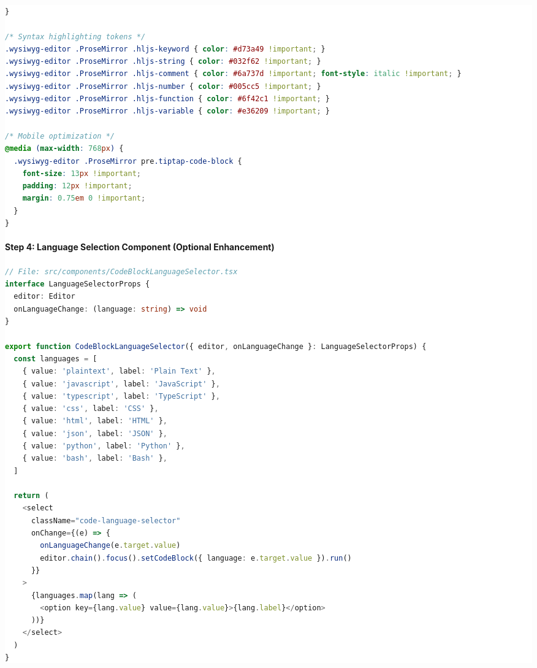 ```css
}

/* Syntax highlighting tokens */
.wysiwyg-editor .ProseMirror .hljs-keyword { color: #d73a49 !important; }
.wysiwyg-editor .ProseMirror .hljs-string { color: #032f62 !important; }
.wysiwyg-editor .ProseMirror .hljs-comment { color: #6a737d !important; font-style: italic !important; }
.wysiwyg-editor .ProseMirror .hljs-number { color: #005cc5 !important; }
.wysiwyg-editor .ProseMirror .hljs-function { color: #6f42c1 !important; }
.wysiwyg-editor .ProseMirror .hljs-variable { color: #e36209 !important; }

/* Mobile optimization */
@media (max-width: 768px) {
  .wysiwyg-editor .ProseMirror pre.tiptap-code-block {
    font-size: 13px !important;
    padding: 12px !important;
    margin: 0.75em 0 !important;
  }
}
```

#### Step 4: Language Selection Component (Optional Enhancement)
```typescript
// File: src/components/CodeBlockLanguageSelector.tsx
interface LanguageSelectorProps {
  editor: Editor
  onLanguageChange: (language: string) => void
}

export function CodeBlockLanguageSelector({ editor, onLanguageChange }: LanguageSelectorProps) {
  const languages = [
    { value: 'plaintext', label: 'Plain Text' },
    { value: 'javascript', label: 'JavaScript' },
    { value: 'typescript', label: 'TypeScript' },
    { value: 'css', label: 'CSS' },
    { value: 'html', label: 'HTML' },
    { value: 'json', label: 'JSON' },
    { value: 'python', label: 'Python' },
    { value: 'bash', label: 'Bash' },
  ]

  return (
    <select
      className="code-language-selector"
      onChange={(e) => {
        onLanguageChange(e.target.value)
        editor.chain().focus().setCodeBlock({ language: e.target.value }).run()
      }}
    >
      {languages.map(lang => (
        <option key={lang.value} value={lang.value}>{lang.label}</option>
      ))}
    </select>
  )
}
```
